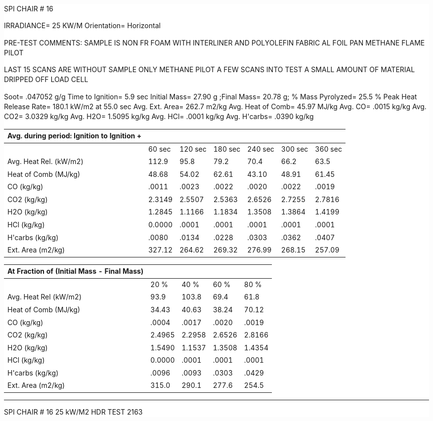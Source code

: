 SPI CHAIR # 16

IRRADIANCE=    25 KW/M
Orientation= Horizontal

PRE-TEST COMMENTS:
SAMPLE IS NON FR FOAM WITH INTERLINER AND POLYOLEFIN FABRIC
AL FOIL PAN     METHANE FLAME PILOT

LAST 15 SCANS ARE WITHOUT SAMPLE ONLY METHANE PILOT
A FEW SCANS INTO TEST A SMALL AMOUNT OF MATERIAL DRIPPED OFF LOAD CELL

Soot=   .047052  g/g
Time to Ignition=     5.9    sec
Initial Mass=  27.90 g ;Final Mass=  20.78 g; % Mass Pyrolyzed=  25.5 %
Peak Heat Release Rate=  180.1 kW/m2 at    55.0 sec
Avg. Ext. Area=  262.7 m2/kg
Avg. Heat of Comb=  45.97 MJ/kg
Avg. CO=        .0015 kg/kg
Avg. CO2=       3.0329 kg/kg
Avg. H2O=       1.5095 kg/kg
Avg. HCl=       .0001 kg/kg
Avg. H'carbs=   .0390 kg/kg

| Avg. during period: Ignition to Ignition + | | | | | | |
|-------------------------------------------|-------|-------|-------|-------|-------|-------|
|                                           | 60 sec | 120 sec | 180 sec | 240 sec | 300 sec | 360 sec |
| Avg. Heat Rel. (kW/m2)                    | 112.9  | 95.8   | 79.2   | 70.4   | 66.2   | 63.5   |
| Heat of Comb (MJ/kg)                      | 48.68  | 54.02  | 62.61  | 43.10  | 48.91  | 61.45  |
| CO (kg/kg)                                | .0011  | .0023  | .0022  | .0020  | .0022  | .0019  |
| CO2 (kg/kg)                               | 2.3149 | 2.5507 | 2.5363 | 2.6526 | 2.7255 | 2.7816 |
| H2O (kg/kg)                               | 1.2845 | 1.1166 | 1.1834 | 1.3508 | 1.3864 | 1.4199 |
| HCl (kg/kg)                               | 0.0000 | .0001  | .0001  | .0001  | .0001  | .0001  |
| H'carbs (kg/kg)                           | .0080  | .0134  | .0228  | .0303  | .0362  | .0407  |
| Ext. Area (m2/kg)                         | 327.12 | 264.62 | 269.32 | 276.99 | 268.15 | 257.09 |

| At Fraction of (Initial Mass - Final Mass) | | | | |
|-------------------------------------------|-------|-------|-------|-------|
|                                           | 20 %   | 40 %   | 60 %   | 80 %   |
| Avg. Heat Rel (kW/m2)                     | 93.9   | 103.8  | 69.4   | 61.8   |
| Heat of Comb (MJ/kg)                      | 34.43  | 40.63  | 38.24  | 70.12  |
| CO (kg/kg)                                | .0004  | .0017  | .0020  | .0019  |
| CO2 (kg/kg)                               | 2.4965 | 2.2958 | 2.6526 | 2.8166 |
| H2O (kg/kg)                               | 1.5490 | 1.1537 | 1.3508 | 1.4354 |
| HCl (kg/kg)                               | 0.0000 | .0001  | .0001  | .0001  |
| H'carbs (kg/kg)                           | .0096  | .0093  | .0303  | .0429  |
| Ext. Area (m2/kg)                         | 315.0  | 290.1  | 277.6  | 254.5  |
---
SPI CHAIR # 16   25 kW/M2   HDR   TEST 2163
